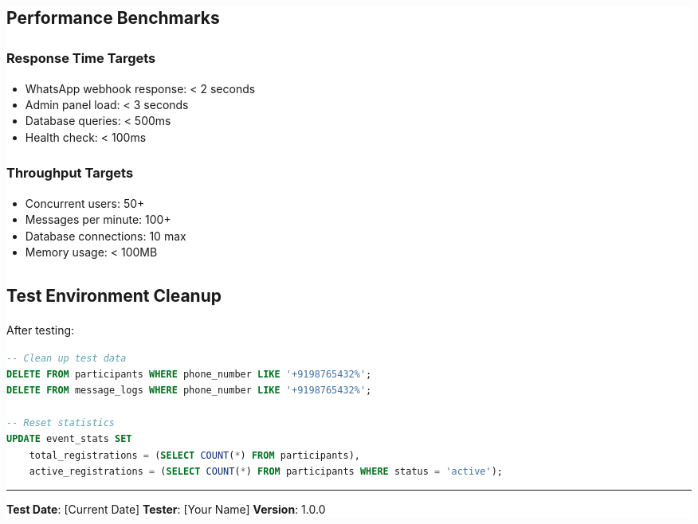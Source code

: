 ## Performance Benchmarks

### Response Time Targets
- WhatsApp webhook response: < 2 seconds
- Admin panel load: < 3 seconds
- Database queries: < 500ms
- Health check: < 100ms

### Throughput Targets
- Concurrent users: 50+
- Messages per minute: 100+
- Database connections: 10 max
- Memory usage: < 100MB

## Test Environment Cleanup

After testing:
```sql
-- Clean up test data
DELETE FROM participants WHERE phone_number LIKE '+9198765432%';
DELETE FROM message_logs WHERE phone_number LIKE '+9198765432%';

-- Reset statistics
UPDATE event_stats SET 
    total_registrations = (SELECT COUNT(*) FROM participants),
    active_registrations = (SELECT COUNT(*) FROM participants WHERE status = 'active');
```

---

**Test Date**: [Current Date]
**Tester**: [Your Name]
**Version**: 1.0.0
